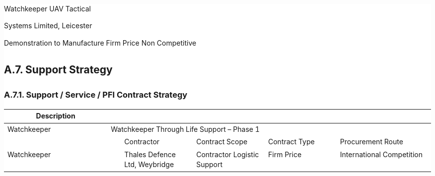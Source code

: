<td>Watchkeeper</td>
<td>
UAV Tactical

Systems Limited, Leicester</td>
<td>Demonstration to Manufacture</td>
<td>Firm Price</td>
<td>Non Competitive</td>
</tr>
</tbody>
</table>

## A.7. Support Strategy

### A.7.1. Support / Service / PFI Contract Strategy

<table>
<colgroup>
<col style="width: 23%" />
<col style="width: 3%" />
<col style="width: 16%" />
<col style="width: 16%" />
<col style="width: 16%" />
<col style="width: 21%" />
</colgroup>
<thead>
<tr>
<th>Description</th>
<th colspan="5"></th>
</tr>
</thead>
<tbody>
<tr>
<td>Watchkeeper</td>
<td colspan="5">Watchkeeper Through Life Support – Phase 1</td>
</tr>
<tr>
<td></td>
<td></td>
<td>Contractor</td>
<td>
Contract Scope
</td>
<td>
Contract Type
</td>
<td>
Procurement Route
</td>
</tr>
<tr>
<td>Watchkeeper</td>
<td></td>
<td>Thales Defence Ltd, Weybridge</td>
<td>Contractor Logistic Support</td>
<td>Firm Price</td>
<td>International Competition</td>
</tr>
</tbody>
</table>
